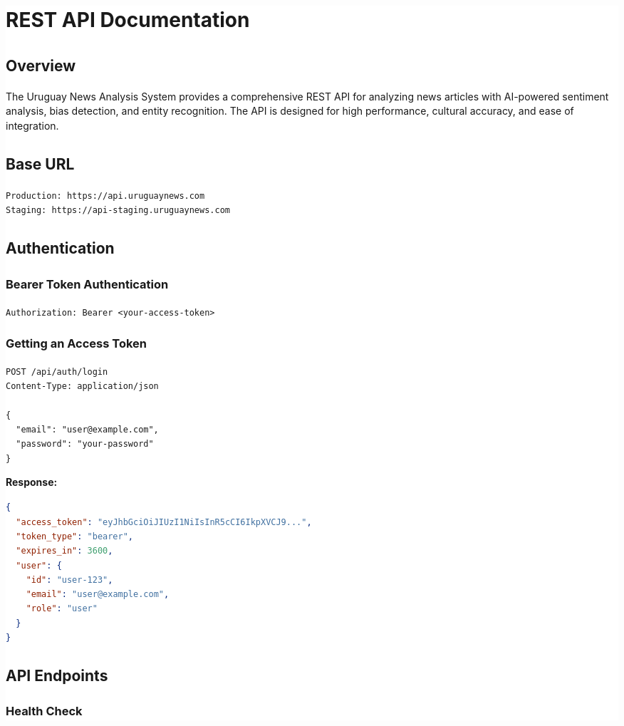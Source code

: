 # REST API Documentation

## Overview

The Uruguay News Analysis System provides a comprehensive REST API for analyzing news articles with AI-powered sentiment analysis, bias detection, and entity recognition. The API is designed for high performance, cultural accuracy, and ease of integration.

## Base URL

```
Production: https://api.uruguaynews.com
Staging: https://api-staging.uruguaynews.com
```

## Authentication

### Bearer Token Authentication
```http
Authorization: Bearer <your-access-token>
```

### Getting an Access Token
```http
POST /api/auth/login
Content-Type: application/json

{
  "email": "user@example.com",
  "password": "your-password"
}
```

**Response:**
```json
{
  "access_token": "eyJhbGciOiJIUzI1NiIsInR5cCI6IkpXVCJ9...",
  "token_type": "bearer",
  "expires_in": 3600,
  "user": {
    "id": "user-123",
    "email": "user@example.com",
    "role": "user"
  }
}
```

## API Endpoints

### Health Check
